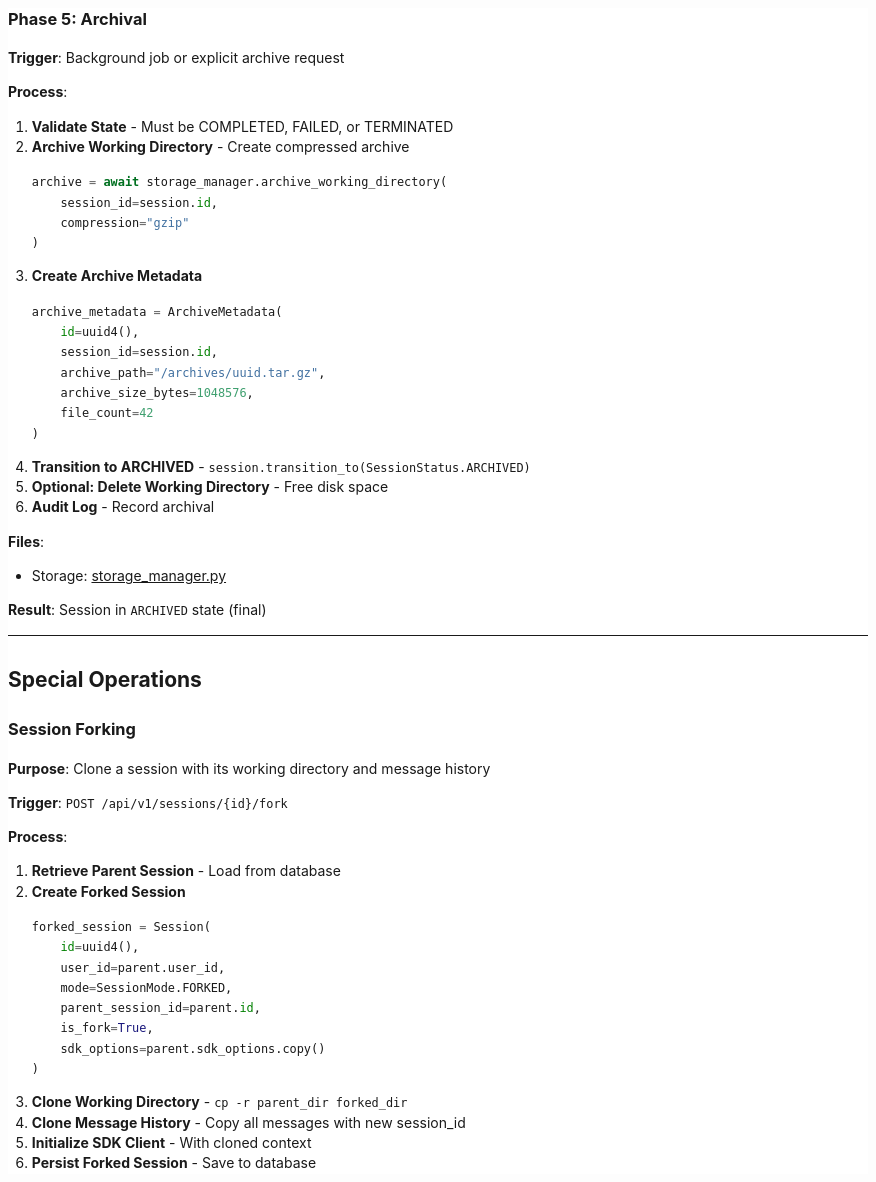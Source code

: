 ### Phase 5: Archival

**Trigger**: Background job or explicit archive request

**Process**:
1. **Validate State** - Must be COMPLETED, FAILED, or TERMINATED
2. **Archive Working Directory** - Create compressed archive
   ```python
   archive = await storage_manager.archive_working_directory(
       session_id=session.id,
       compression="gzip"
   )
   ```
3. **Create Archive Metadata**
   ```python
   archive_metadata = ArchiveMetadata(
       id=uuid4(),
       session_id=session.id,
       archive_path="/archives/uuid.tar.gz",
       archive_size_bytes=1048576,
       file_count=42
   )
   ```
4. **Transition to ARCHIVED** - `session.transition_to(SessionStatus.ARCHIVED)`
5. **Optional: Delete Working Directory** - Free disk space
6. **Audit Log** - Record archival

**Files**:
- Storage: [storage_manager.py](../../app/services/storage_manager.py)

**Result**: Session in `ARCHIVED` state (final)

---

## Special Operations

### Session Forking

**Purpose**: Clone a session with its working directory and message history

**Trigger**: `POST /api/v1/sessions/{id}/fork`

**Process**:
1. **Retrieve Parent Session** - Load from database
2. **Create Forked Session**
   ```python
   forked_session = Session(
       id=uuid4(),
       user_id=parent.user_id,
       mode=SessionMode.FORKED,
       parent_session_id=parent.id,
       is_fork=True,
       sdk_options=parent.sdk_options.copy()
   )
   ```
3. **Clone Working Directory** - `cp -r parent_dir forked_dir`
4. **Clone Message History** - Copy all messages with new session_id
5. **Initialize SDK Client** - With cloned context
6. **Persist Forked Session** - Save to database
